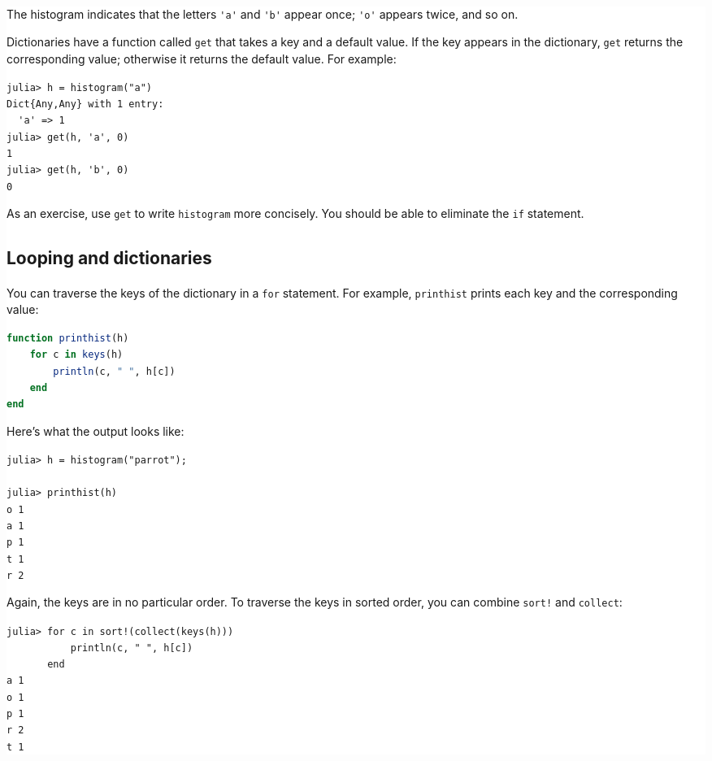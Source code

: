 The histogram indicates that the letters `'a'` and `'b'` appear once; `'o'` appears twice, and so on.

Dictionaries have a function called `get` that takes a key and a default value. If the key appears in the dictionary, `get` returns the corresponding value; otherwise it returns the default value. For example:

```jldoctest chap11
julia> h = histogram("a")
Dict{Any,Any} with 1 entry:
  'a' => 1
julia> get(h, 'a', 0)
1
julia> get(h, 'b', 0)
0
```

As an exercise, use `get` to write `histogram` more concisely. You should be able to eliminate the `if` statement.

## Looping and dictionaries

You can traverse the keys of the dictionary in a `for` statement. For example, `printhist` prints each key and the corresponding value:

```julia
function printhist(h)
    for c in keys(h)
        println(c, " ", h[c])
    end
end
```

Here’s what the output looks like:

```jldoctest chap11
julia> h = histogram("parrot");

julia> printhist(h)
o 1
a 1
p 1
t 1
r 2
```

Again, the keys are in no particular order. To traverse the keys in sorted order, you can combine `sort!` and `collect`:

```jldoctest chap11
julia> for c in sort!(collect(keys(h)))
           println(c, " ", h[c])
       end
a 1
o 1
p 1
r 2
t 1
```
